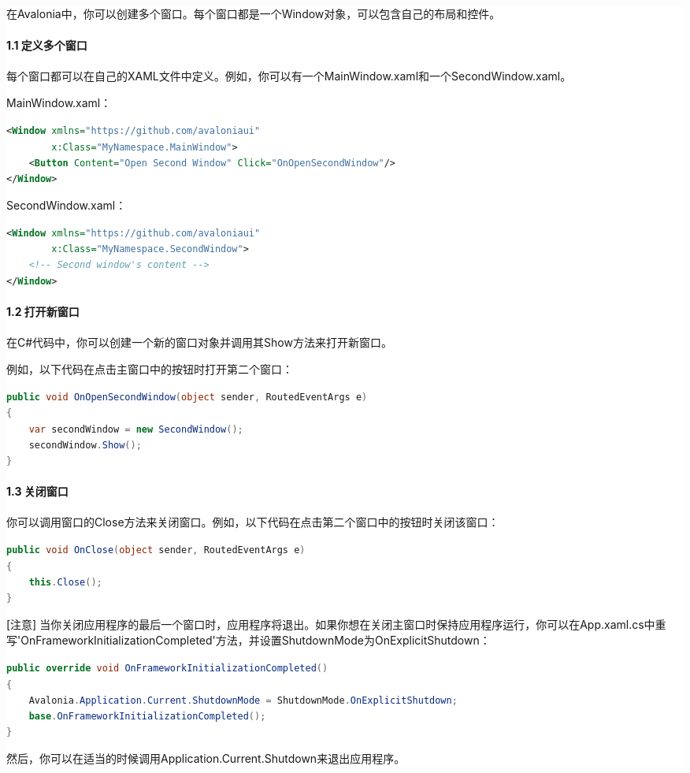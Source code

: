 在Avalonia中，你可以创建多个窗口。每个窗口都是一个Window对象，可以包含自己的布局和控件。

#### 1.1 定义多个窗口

每个窗口都可以在自己的XAML文件中定义。例如，你可以有一个MainWindow.xaml和一个SecondWindow.xaml。

MainWindow.xaml：

```xml
<Window xmlns="https://github.com/avaloniaui"
        x:Class="MyNamespace.MainWindow">
    <Button Content="Open Second Window" Click="OnOpenSecondWindow"/>
</Window>
```


SecondWindow.xaml：
```xml
<Window xmlns="https://github.com/avaloniaui"
        x:Class="MyNamespace.SecondWindow">
    <!-- Second window's content -->
</Window>
```

#### 1.2 打开新窗口

在C#代码中，你可以创建一个新的窗口对象并调用其Show方法来打开新窗口。

例如，以下代码在点击主窗口中的按钮时打开第二个窗口：

```c#
public void OnOpenSecondWindow(object sender, RoutedEventArgs e)
{
    var secondWindow = new SecondWindow();
    secondWindow.Show();
}
```

#### 1.3 关闭窗口

你可以调用窗口的Close方法来关闭窗口。例如，以下代码在点击第二个窗口中的按钮时关闭该窗口：


```c#
public void OnClose(object sender, RoutedEventArgs e)
{
    this.Close();
}
```

[注意] 当你关闭应用程序的最后一个窗口时，应用程序将退出。如果你想在关闭主窗口时保持应用程序运行，你可以在App.xaml.cs中重写'OnFrameworkInitializationCompleted'方法，并设置ShutdownMode为OnExplicitShutdown：


```c#
public override void OnFrameworkInitializationCompleted()
{
    Avalonia.Application.Current.ShutdownMode = ShutdownMode.OnExplicitShutdown;
    base.OnFrameworkInitializationCompleted();
}

```
然后，你可以在适当的时候调用Application.Current.Shutdown来退出应用程序。
